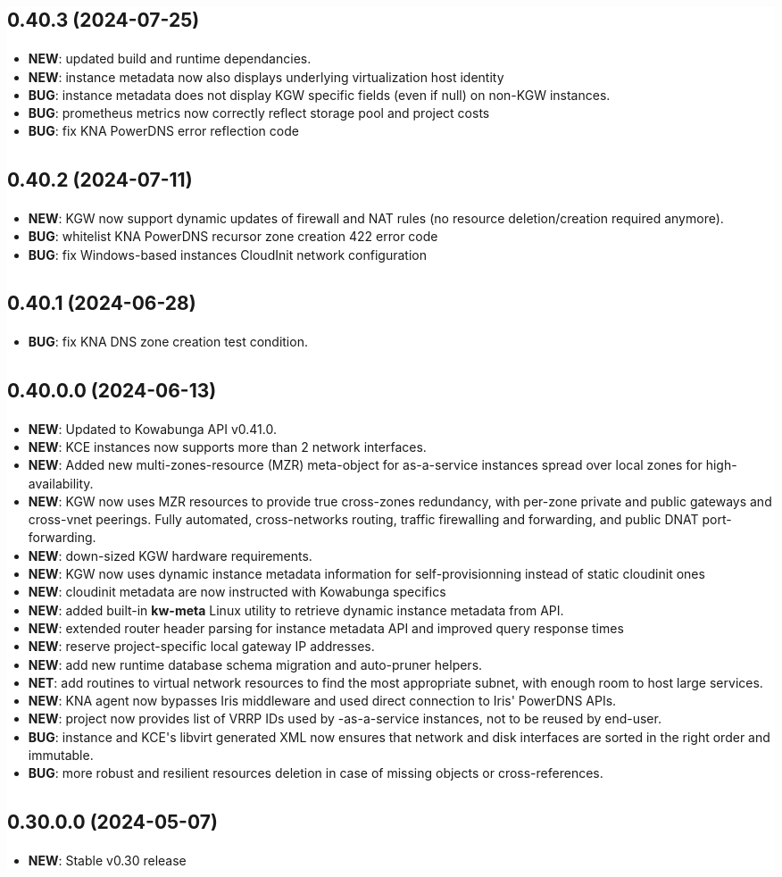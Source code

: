 ## 0.40.3 (2024-07-25)
* **NEW**: updated build and runtime dependancies.
* **NEW**: instance metadata now also displays underlying virtualization host identity
* **BUG**: instance metadata does not display KGW specific fields (even if null) on non-KGW instances.
* **BUG**: prometheus metrics now correctly reflect storage pool and project costs
* **BUG**: fix KNA PowerDNS error reflection code

## 0.40.2 (2024-07-11)
* **NEW**: KGW now support dynamic updates of firewall and NAT rules (no resource deletion/creation required anymore).
* **BUG**: whitelist KNA PowerDNS recursor zone creation 422 error code
* **BUG**: fix Windows-based instances CloudInit network configuration

## 0.40.1 (2024-06-28)
* **BUG**: fix KNA DNS zone creation test condition.

## 0.40.0.0 (2024-06-13)
* **NEW**: Updated to Kowabunga API v0.41.0.
* **NEW**: KCE instances now supports more than 2 network interfaces.
* **NEW**: Added new multi-zones-resource (MZR) meta-object for as-a-service instances spread over local zones for high-availability.
* **NEW**: KGW now uses MZR resources to provide true cross-zones redundancy, with per-zone private and public gateways and cross-vnet peerings. Fully automated, cross-networks routing, traffic firewalling and forwarding, and public DNAT port-forwarding.
* **NEW**: down-sized KGW hardware requirements.
* **NEW**: KGW now uses dynamic instance metadata information for self-provisionning instead of static cloudinit ones
* **NEW**: cloudinit metadata are now instructed with Kowabunga specifics
* **NEW**: added built-in **kw-meta** Linux utility to retrieve dynamic instance metadata from API.
* **NEW**: extended router header parsing for instance metadata API and improved query response times
* **NEW**: reserve project-specific local gateway IP addresses.
* **NEW**: add new runtime database schema migration and auto-pruner helpers.
* **NET**: add routines to virtual network resources to find the most appropriate subnet, with enough room to host large services.
* **NEW**: KNA agent now bypasses Iris middleware and used direct connection to Iris' PowerDNS APIs.
* **NEW**: project now provides list of VRRP IDs used by -as-a-service instances, not to be reused by end-user.
* **BUG**: instance and KCE's libvirt generated XML now ensures that network and disk interfaces are sorted in the right order and immutable.
* **BUG**: more robust and resilient resources deletion in case of missing objects or cross-references.

## 0.30.0.0 (2024-05-07)
* **NEW**: Stable v0.30 release
